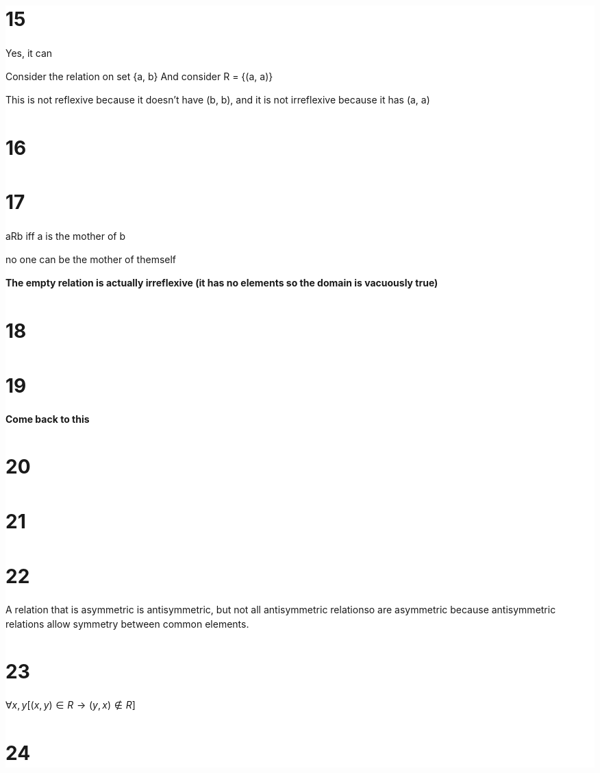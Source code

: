 # 15
Yes, it can 

Consider the relation on set {a, b}
And consider R = {(a, a)}

This is not reflexive because it doesn’t have (b, b), and it is not irreflexive because it has (a, a)



# 16


# 17
aRb iff a is the mother of b

no one can be the mother of themself

**The empty relation is actually irreflexive (it has no elements so the domain is vacuously true)**



# 18


# 19
**Come back to this**

# 20


# 21


# 22

A relation that is asymmetric is antisymmetric, but not all antisymmetric relationso are asymmetric because antisymmetric relations allow symmetry between common elements. 

# 23

$\forall x, y[(x, y) \in R \to (y, x) \notin R]$


# 24
